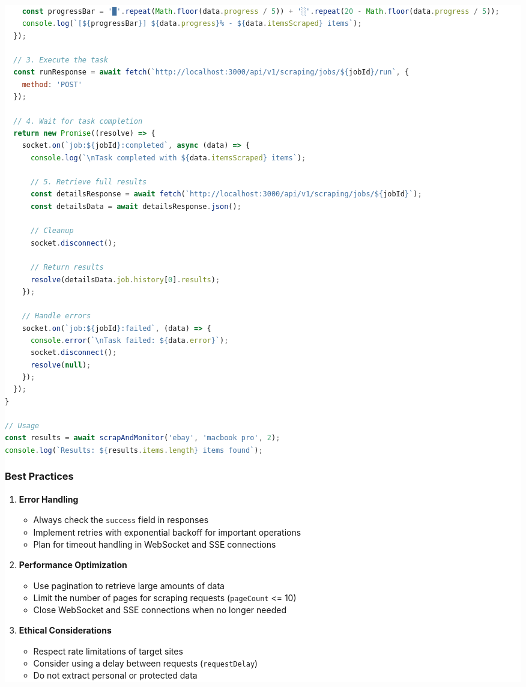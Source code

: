 ```javascript
    const progressBar = '█'.repeat(Math.floor(data.progress / 5)) + '░'.repeat(20 - Math.floor(data.progress / 5));
    console.log(`[${progressBar}] ${data.progress}% - ${data.itemsScraped} items`);
  });
  
  // 3. Execute the task
  const runResponse = await fetch(`http://localhost:3000/api/v1/scraping/jobs/${jobId}/run`, {
    method: 'POST'
  });
  
  // 4. Wait for task completion
  return new Promise((resolve) => {
    socket.on(`job:${jobId}:completed`, async (data) => {
      console.log(`\nTask completed with ${data.itemsScraped} items`);
      
      // 5. Retrieve full results
      const detailsResponse = await fetch(`http://localhost:3000/api/v1/scraping/jobs/${jobId}`);
      const detailsData = await detailsResponse.json();
      
      // Cleanup
      socket.disconnect();
      
      // Return results
      resolve(detailsData.job.history[0].results);
    });
    
    // Handle errors
    socket.on(`job:${jobId}:failed`, (data) => {
      console.error(`\nTask failed: ${data.error}`);
      socket.disconnect();
      resolve(null);
    });
  });
}

// Usage
const results = await scrapAndMonitor('ebay', 'macbook pro', 2);
console.log(`Results: ${results.items.length} items found`);
```

### Best Practices

1. **Error Handling**
   - Always check the `success` field in responses
   - Implement retries with exponential backoff for important operations
   - Plan for timeout handling in WebSocket and SSE connections

2. **Performance Optimization**
   - Use pagination to retrieve large amounts of data
   - Limit the number of pages for scraping requests (`pageCount` <= 10)
   - Close WebSocket and SSE connections when no longer needed

3. **Ethical Considerations**
   - Respect rate limitations of target sites
   - Consider using a delay between requests (`requestDelay`)
   - Do not extract personal or protected data 